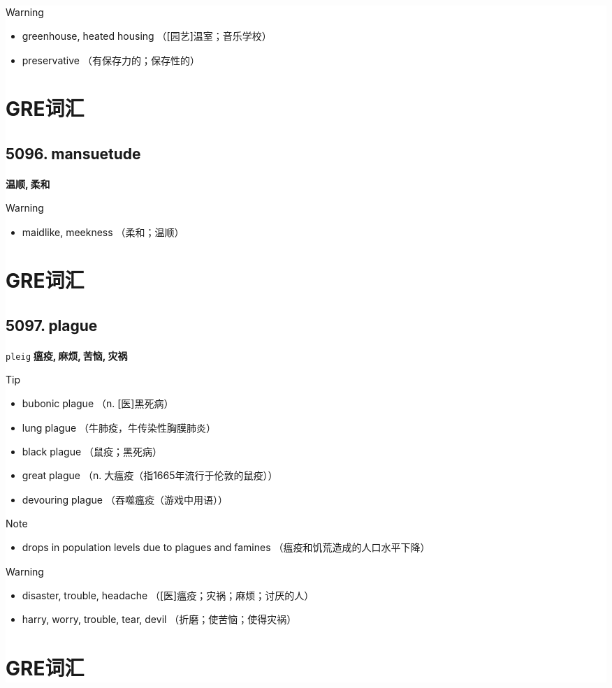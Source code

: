 > [!WARNING]
>
> - greenhouse, heated housing （[园艺]温室；音乐学校）
>
> - preservative （有保存力的；保存性的）
>

# GRE词汇

## 5096. mansuetude

**温顺, 柔和**

> [!WARNING]
>
> - maidlike, meekness （柔和；温顺）
>

# GRE词汇

## 5097. plague

`pleiɡ`  **瘟疫, 麻烦, 苦恼, 灾祸**

> [!TIP]
>
> - bubonic plague （n. [医]黑死病）
>
> - lung plague （牛肺疫，牛传染性胸膜肺炎）
>
> - black plague （鼠疫；黑死病）
>
> - great plague （n. 大瘟疫（指1665年流行于伦敦的鼠疫））
>
> - devouring plague （吞噬瘟疫（游戏中用语））
>

> [!NOTE]
>
> - drops in population levels due to plagues and famines （瘟疫和饥荒造成的人口水平下降）
>

> [!WARNING]
>
> - disaster, trouble, headache （[医]瘟疫；灾祸；麻烦；讨厌的人）
>
> - harry, worry, trouble, tear, devil （折磨；使苦恼；使得灾祸）
>

# GRE词汇
